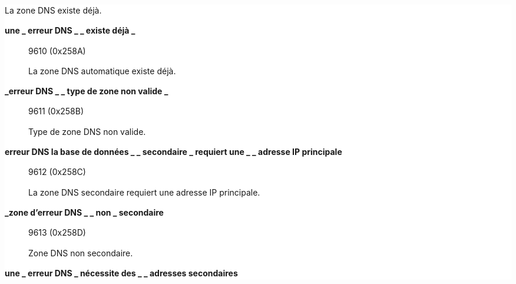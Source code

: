 La zone DNS existe déjà.


</dt> </dl> </dd> <dt>

<span id="DNS_ERROR_AUTOZONE_ALREADY_EXISTS"></span><span id="dns_error_autozone_already_exists"></span>**une \_ erreur DNS \_ \_ existe déjà \_**
</dt> <dd> <dl> <dt>

9610 (0x258A)
</dt> <dt>



La zone DNS automatique existe déjà.


</dt> </dl> </dd> <dt>

<span id="DNS_ERROR_INVALID_ZONE_TYPE"></span><span id="dns_error_invalid_zone_type"></span>**\_erreur DNS \_ \_ type de zone non valide \_**
</dt> <dd> <dl> <dt>

9611 (0x258B)
</dt> <dt>



Type de zone DNS non valide.


</dt> </dl> </dd> <dt>

<span id="DNS_ERROR_SECONDARY_REQUIRES_MASTER_IP"></span><span id="dns_error_secondary_requires_master_ip"></span>**erreur DNS la base de données \_ \_ secondaire \_ requiert une \_ \_ adresse IP principale**
</dt> <dd> <dl> <dt>

9612 (0x258C)
</dt> <dt>



La zone DNS secondaire requiert une adresse IP principale.


</dt> </dl> </dd> <dt>

<span id="DNS_ERROR_ZONE_NOT_SECONDARY"></span><span id="dns_error_zone_not_secondary"></span>**\_zone d’erreur DNS \_ \_ non \_ secondaire**
</dt> <dd> <dl> <dt>

9613 (0x258D)
</dt> <dt>



Zone DNS non secondaire.


</dt> </dl> </dd> <dt>

<span id="DNS_ERROR_NEED_SECONDARY_ADDRESSES"></span><span id="dns_error_need_secondary_addresses"></span>**une \_ erreur DNS \_ nécessite des \_ \_ adresses secondaires**
</dt> <dd> <dl> <dt>
